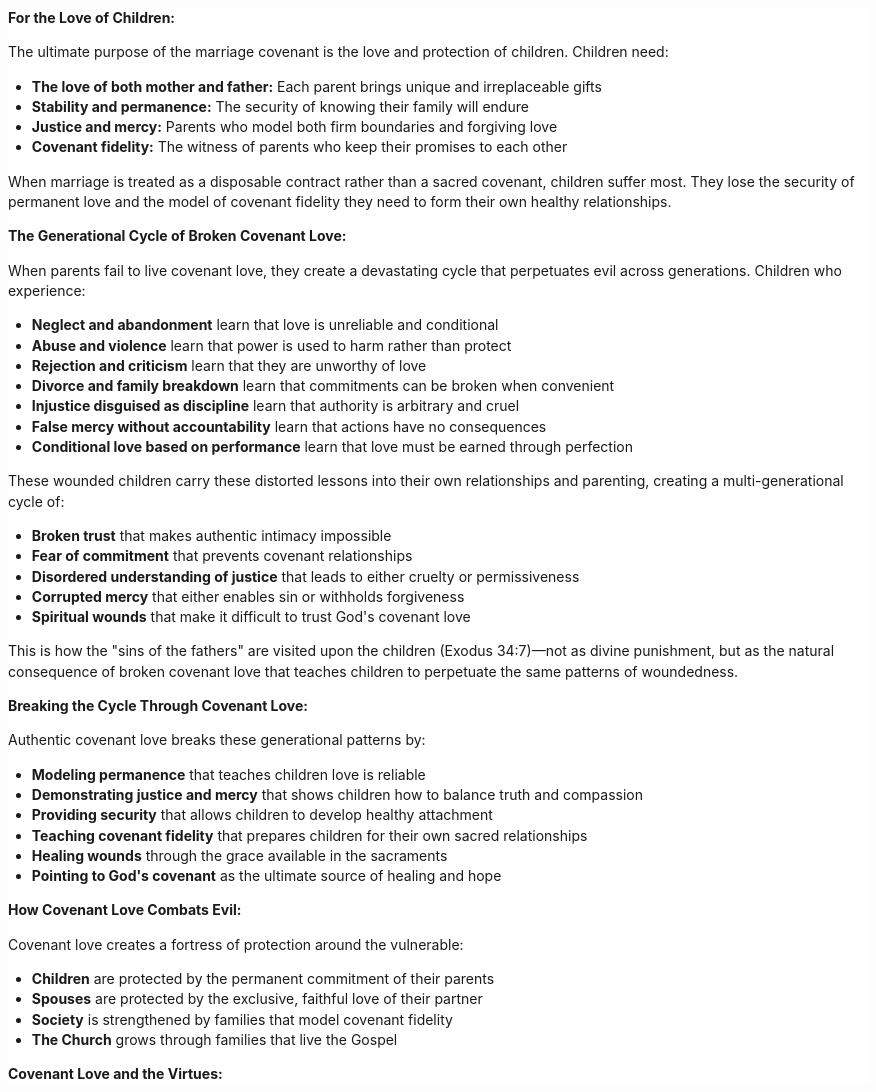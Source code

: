 **For the Love of Children:**

The ultimate purpose of the marriage covenant is the love and protection of children. Children need:
- **The love of both mother and father:** Each parent brings unique and irreplaceable gifts
- **Stability and permanence:** The security of knowing their family will endure
- **Justice and mercy:** Parents who model both firm boundaries and forgiving love
- **Covenant fidelity:** The witness of parents who keep their promises to each other

When marriage is treated as a disposable contract rather than a sacred covenant, children suffer most. They lose the security of permanent love and the model of covenant fidelity they need to form their own healthy relationships.

**The Generational Cycle of Broken Covenant Love:**

When parents fail to live covenant love, they create a devastating cycle that perpetuates evil across generations. Children who experience:
- **Neglect and abandonment** learn that love is unreliable and conditional
- **Abuse and violence** learn that power is used to harm rather than protect
- **Rejection and criticism** learn that they are unworthy of love
- **Divorce and family breakdown** learn that commitments can be broken when convenient
- **Injustice disguised as discipline** learn that authority is arbitrary and cruel
- **False mercy without accountability** learn that actions have no consequences
- **Conditional love based on performance** learn that love must be earned through perfection

These wounded children carry these distorted lessons into their own relationships and parenting, creating a multi-generational cycle of:
- **Broken trust** that makes authentic intimacy impossible
- **Fear of commitment** that prevents covenant relationships
- **Disordered understanding of justice** that leads to either cruelty or permissiveness
- **Corrupted mercy** that either enables sin or withholds forgiveness
- **Spiritual wounds** that make it difficult to trust God's covenant love

This is how the "sins of the fathers" are visited upon the children (Exodus 34:7)—not as divine punishment, but as the natural consequence of broken covenant love that teaches children to perpetuate the same patterns of woundedness.

**Breaking the Cycle Through Covenant Love:**

Authentic covenant love breaks these generational patterns by:
- **Modeling permanence** that teaches children love is reliable
- **Demonstrating justice and mercy** that shows children how to balance truth and compassion
- **Providing security** that allows children to develop healthy attachment
- **Teaching covenant fidelity** that prepares children for their own sacred relationships
- **Healing wounds** through the grace available in the sacraments
- **Pointing to God's covenant** as the ultimate source of healing and hope

**How Covenant Love Combats Evil:**

Covenant love creates a fortress of protection around the vulnerable:
- **Children** are protected by the permanent commitment of their parents
- **Spouses** are protected by the exclusive, faithful love of their partner
- **Society** is strengthened by families that model covenant fidelity
- **The Church** grows through families that live the Gospel

**Covenant Love and the Virtues:**
